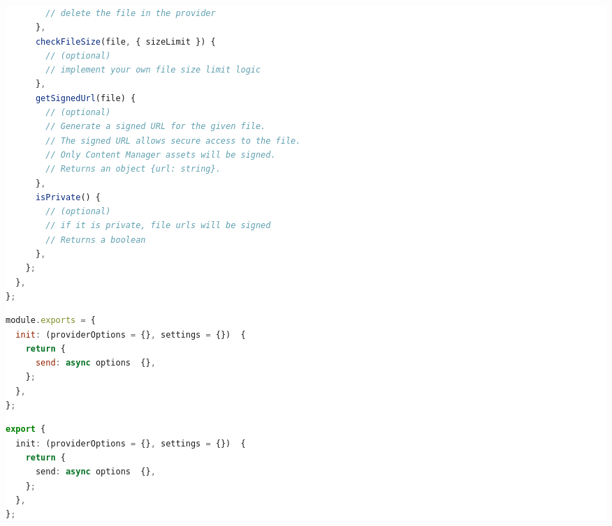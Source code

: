 ```ts
        // delete the file in the provider
      },
      checkFileSize(file, { sizeLimit }) {
        // (optional)
        // implement your own file size limit logic
      },
      getSignedUrl(file) {
        // (optional)
        // Generate a signed URL for the given file.
        // The signed URL allows secure access to the file.
        // Only Content Manager assets will be signed.
        // Returns an object {url: string}.
      },
      isPrivate() {
        // (optional)
        // if it is private, file urls will be signed
        // Returns a boolean
      },
    };
  },
};
```













```js
module.exports = {
  init: (providerOptions = {}, settings = {})  {
    return {
      send: async options  {},
    };
  },
};
```





```ts
export {
  init: (providerOptions = {}, settings = {})  {
    return {
      send: async options  {},
    };
  },
};
```

